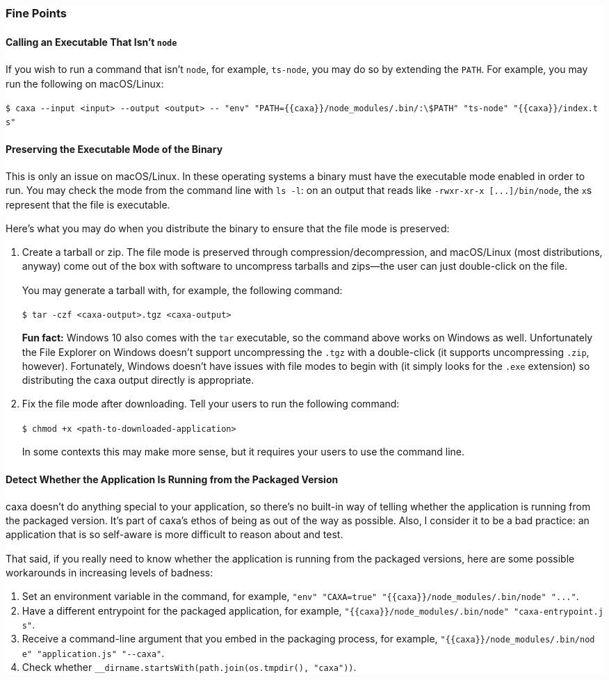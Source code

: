 ### Fine Points

#### Calling an Executable That Isn’t `node`

If you wish to run a command that isn’t `node`, for example, `ts-node`, you may do so by extending the `PATH`. For example, you may run the following on macOS/Linux:

```console
$ caxa --input <input> --output <output> -- "env" "PATH={{caxa}}/node_modules/.bin/:\$PATH" "ts-node" "{{caxa}}/index.ts"
```

#### Preserving the Executable Mode of the Binary

This is only an issue on macOS/Linux. In these operating systems a binary must have the executable mode enabled in order to run. You may check the mode from the command line with `ls -l`: on an output that reads like `-rwxr-xr-x [...]/bin/node`, the `x`s represent that the file is executable.

Here’s what you may do when you distribute the binary to ensure that the file mode is preserved:

1. Create a tarball or zip. The file mode is preserved through compression/decompression, and macOS/Linux (most distributions, anyway) come out of the box with software to uncompress tarballs and zips—the user can just double-click on the file.

   You may generate a tarball with, for example, the following command:

   ```console
   $ tar -czf <caxa-output>.tgz <caxa-output>
   ```

   **Fun fact:** Windows 10 also comes with the `tar` executable, so the command above works on Windows as well. Unfortunately the File Explorer on Windows doesn’t support uncompressing the `.tgz` with a double-click (it supports uncompressing `.zip`, however). Fortunately, Windows doesn’t have issues with file modes to begin with (it simply looks for the `.exe` extension) so distributing the caxa output directly is appropriate.

2. Fix the file mode after downloading. Tell your users to run the following command:

   ```console
   $ chmod +x <path-to-downloaded-application>
   ```

   In some contexts this may make more sense, but it requires your users to use the command line.

#### Detect Whether the Application Is Running from the Packaged Version

caxa doesn’t do anything special to your application, so there’s no built-in way of telling whether the application is running from the packaged version. It’s part of caxa’s ethos of being as out of the way as possible. Also, I consider it to be a bad practice: an application that is so self-aware is more difficult to reason about and test.

That said, if you really need to know whether the application is running from the packaged versions, here are some possible workarounds in increasing levels of badness:

1. Set an environment variable in the command, for example, `"env" "CAXA=true" "{{caxa}}/node_modules/.bin/node" "..."`.
2. Have a different entrypoint for the packaged application, for example, `"{{caxa}}/node_modules/.bin/node" "caxa-entrypoint.js"`.
3. Receive a command-line argument that you embed in the packaging process, for example, `"{{caxa}}/node_modules/.bin/node" "application.js" "--caxa"`.
4. Check whether `__dirname.startsWith(path.join(os.tmpdir(), "caxa"))`.

